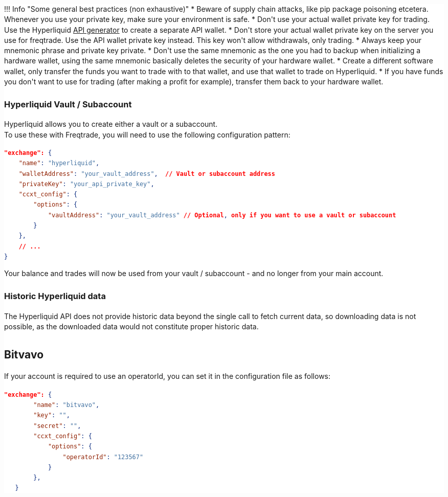!!! Info "Some general best practices (non exhaustive)"
    * Beware of supply chain attacks, like pip package poisoning etcetera. Whenever you use your private key, make sure your environment is safe.
    * Don't use your actual wallet private key for trading. Use the Hyperliquid [API generator](https://app.hyperliquid.xyz/API) to create a separate API wallet.
    * Don't store your actual wallet private key on the server you use for freqtrade. Use the API wallet private key instead. This key won't allow withdrawals, only trading.
    * Always keep your mnemonic phrase and private key private.
    * Don't use the same mnemonic as the one you had to backup when initializing a hardware wallet, using the same mnemonic basically deletes the security of your hardware wallet.
    * Create a different software wallet, only transfer the funds you want to trade with to that wallet, and use that wallet to trade on Hyperliquid.
    * If you have funds you don't want to use for trading (after making a profit for example), transfer them back to your hardware wallet.

### Hyperliquid Vault / Subaccount

Hyperliquid allows you to create either a vault or a subaccount.  
To use these with Freqtrade, you will need to use the following configuration pattern:

``` json
"exchange": {
    "name": "hyperliquid",
    "walletAddress": "your_vault_address",  // Vault or subaccount address
    "privateKey": "your_api_private_key",
    "ccxt_config": {
        "options": {
            "vaultAddress": "your_vault_address" // Optional, only if you want to use a vault or subaccount
        }
    },
    // ...
}
```

Your balance and trades will now be used from your vault / subaccount - and no longer from your main account.

### Historic Hyperliquid data

The Hyperliquid API does not provide historic data beyond the single call to fetch current data, so downloading data is not possible, as the downloaded data would not constitute proper historic data.

## Bitvavo

If your account is required to use an operatorId, you can set it in the configuration file as follows:

``` json
"exchange": {
        "name": "bitvavo",
        "key": "",
        "secret": "",
        "ccxt_config": {
            "options": {
                "operatorId": "123567"
            }
        },
   }
```
